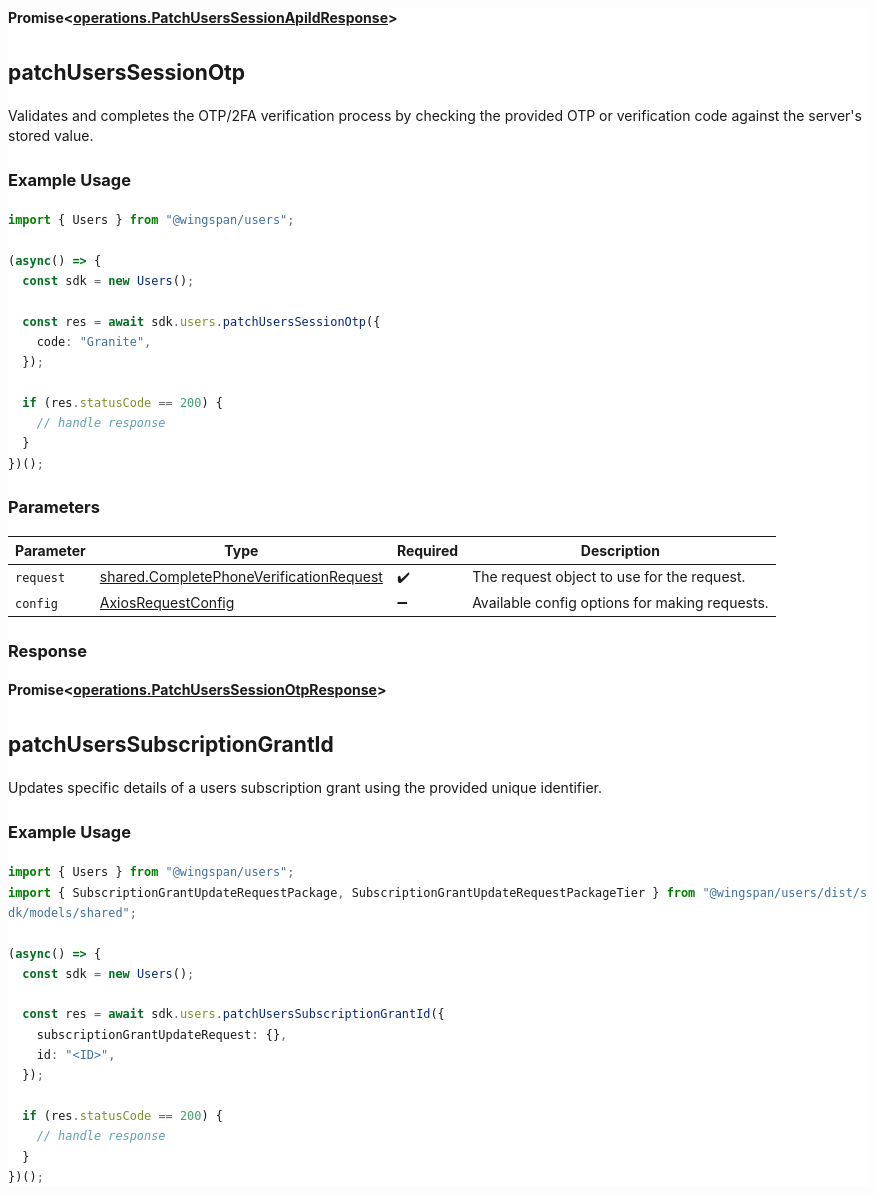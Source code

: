 **Promise<[operations.PatchUsersSessionApiIdResponse](../../models/operations/patchuserssessionapiidresponse.md)>**


## patchUsersSessionOtp

Validates and completes the OTP/2FA verification process by checking the provided OTP or verification code against the server's stored value.

### Example Usage

```typescript
import { Users } from "@wingspan/users";

(async() => {
  const sdk = new Users();

  const res = await sdk.users.patchUsersSessionOtp({
    code: "Granite",
  });

  if (res.statusCode == 200) {
    // handle response
  }
})();
```

### Parameters

| Parameter                                                                                          | Type                                                                                               | Required                                                                                           | Description                                                                                        |
| -------------------------------------------------------------------------------------------------- | -------------------------------------------------------------------------------------------------- | -------------------------------------------------------------------------------------------------- | -------------------------------------------------------------------------------------------------- |
| `request`                                                                                          | [shared.CompletePhoneVerificationRequest](../../models/shared/completephoneverificationrequest.md) | :heavy_check_mark:                                                                                 | The request object to use for the request.                                                         |
| `config`                                                                                           | [AxiosRequestConfig](https://axios-http.com/docs/req_config)                                       | :heavy_minus_sign:                                                                                 | Available config options for making requests.                                                      |


### Response

**Promise<[operations.PatchUsersSessionOtpResponse](../../models/operations/patchuserssessionotpresponse.md)>**


## patchUsersSubscriptionGrantId

Updates specific details of a users subscription grant using the provided unique identifier.

### Example Usage

```typescript
import { Users } from "@wingspan/users";
import { SubscriptionGrantUpdateRequestPackage, SubscriptionGrantUpdateRequestPackageTier } from "@wingspan/users/dist/sdk/models/shared";

(async() => {
  const sdk = new Users();

  const res = await sdk.users.patchUsersSubscriptionGrantId({
    subscriptionGrantUpdateRequest: {},
    id: "<ID>",
  });

  if (res.statusCode == 200) {
    // handle response
  }
})();
```